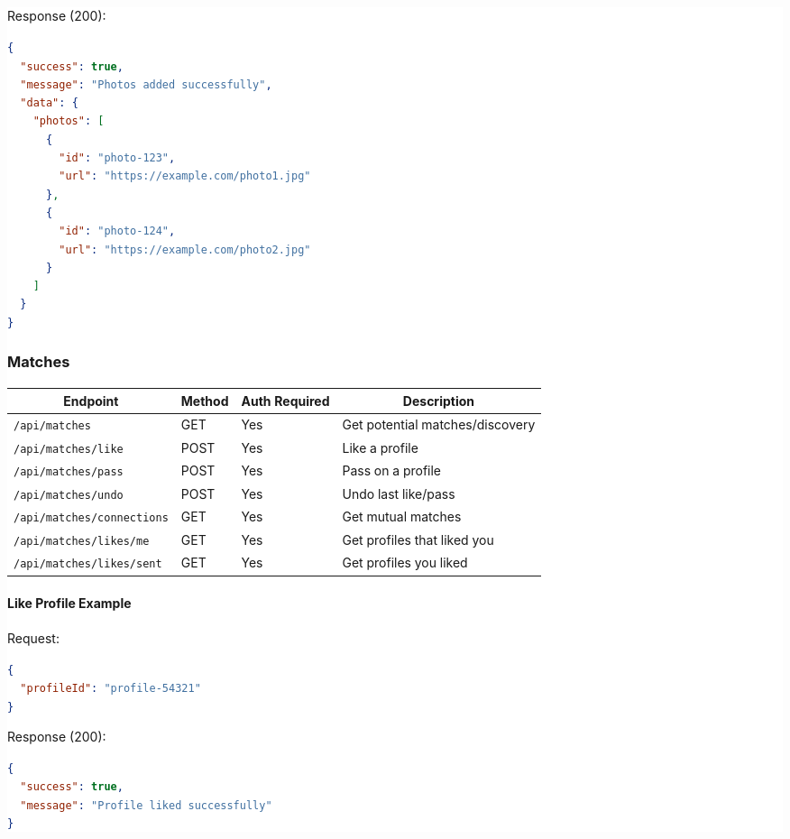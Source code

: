 Response (200):
```json
{
  "success": true,
  "message": "Photos added successfully",
  "data": {
    "photos": [
      {
        "id": "photo-123",
        "url": "https://example.com/photo1.jpg"
      },
      {
        "id": "photo-124",
        "url": "https://example.com/photo2.jpg"
      }
    ]
  }
}
```

### Matches

| Endpoint | Method | Auth Required | Description |
|----------|--------|---------------|-------------|
| `/api/matches` | GET | Yes | Get potential matches/discovery |
| `/api/matches/like` | POST | Yes | Like a profile |
| `/api/matches/pass` | POST | Yes | Pass on a profile |
| `/api/matches/undo` | POST | Yes | Undo last like/pass |
| `/api/matches/connections` | GET | Yes | Get mutual matches |
| `/api/matches/likes/me` | GET | Yes | Get profiles that liked you |
| `/api/matches/likes/sent` | GET | Yes | Get profiles you liked |

#### Like Profile Example

Request:
```json
{
  "profileId": "profile-54321"
}
```

Response (200):
```json
{
  "success": true,
  "message": "Profile liked successfully"
}
```
